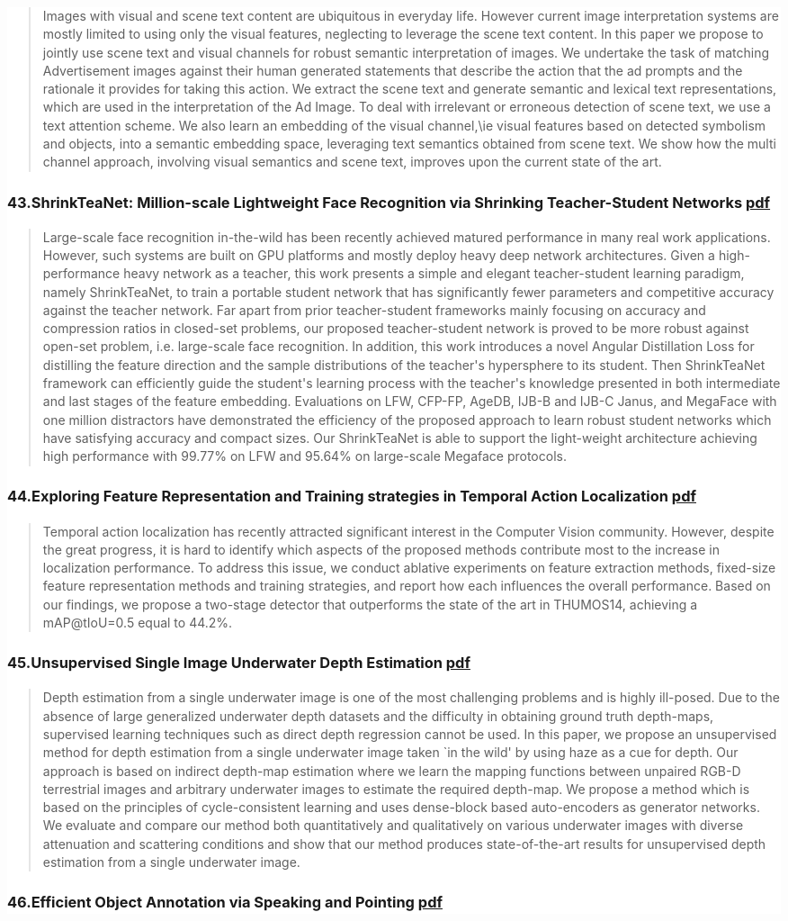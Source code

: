 >  Images with visual and scene text content are ubiquitous in everyday life. However current image interpretation systems are mostly limited to using only the visual features, neglecting to leverage the scene text content. In this paper we propose to jointly use scene text and visual channels for robust semantic interpretation of images. We undertake the task of matching Advertisement images against their human generated statements that describe the action that the ad prompts and the rationale it provides for taking this action. We extract the scene text and generate semantic and lexical text representations, which are used in the interpretation of the Ad Image. To deal with irrelevant or erroneous detection of scene text, we use a text attention scheme. We also learn an embedding of the visual channel,\ie visual features based on detected symbolism and objects, into a semantic embedding space, leveraging text semantics obtained from scene text. We show how the multi channel approach, involving visual semantics and scene text, improves upon the current state of the art. 
### 43.ShrinkTeaNet: Million-scale Lightweight Face Recognition via Shrinking Teacher-Student Networks  [ pdf ](https://arxiv.org/pdf/1905.10620.pdf)
>  Large-scale face recognition in-the-wild has been recently achieved matured performance in many real work applications. However, such systems are built on GPU platforms and mostly deploy heavy deep network architectures. Given a high-performance heavy network as a teacher, this work presents a simple and elegant teacher-student learning paradigm, namely ShrinkTeaNet, to train a portable student network that has significantly fewer parameters and competitive accuracy against the teacher network. Far apart from prior teacher-student frameworks mainly focusing on accuracy and compression ratios in closed-set problems, our proposed teacher-student network is proved to be more robust against open-set problem, i.e. large-scale face recognition. In addition, this work introduces a novel Angular Distillation Loss for distilling the feature direction and the sample distributions of the teacher's hypersphere to its student. Then ShrinkTeaNet framework can efficiently guide the student's learning process with the teacher's knowledge presented in both intermediate and last stages of the feature embedding. Evaluations on LFW, CFP-FP, AgeDB, IJB-B and IJB-C Janus, and MegaFace with one million distractors have demonstrated the efficiency of the proposed approach to learn robust student networks which have satisfying accuracy and compact sizes. Our ShrinkTeaNet is able to support the light-weight architecture achieving high performance with 99.77% on LFW and 95.64% on large-scale Megaface protocols. 
### 44.Exploring Feature Representation and Training strategies in Temporal Action Localization  [ pdf ](https://arxiv.org/pdf/1905.10608.pdf)
>  Temporal action localization has recently attracted significant interest in the Computer Vision community. However, despite the great progress, it is hard to identify which aspects of the proposed methods contribute most to the increase in localization performance. To address this issue, we conduct ablative experiments on feature extraction methods, fixed-size feature representation methods and training strategies, and report how each influences the overall performance. Based on our findings, we propose a two-stage detector that outperforms the state of the art in THUMOS14, achieving a mAP@tIoU=0.5 equal to 44.2%. 
### 45.Unsupervised Single Image Underwater Depth Estimation  [ pdf ](https://arxiv.org/pdf/1905.10595.pdf)
>  Depth estimation from a single underwater image is one of the most challenging problems and is highly ill-posed. Due to the absence of large generalized underwater depth datasets and the difficulty in obtaining ground truth depth-maps, supervised learning techniques such as direct depth regression cannot be used. In this paper, we propose an unsupervised method for depth estimation from a single underwater image taken `in the wild' by using haze as a cue for depth. Our approach is based on indirect depth-map estimation where we learn the mapping functions between unpaired RGB-D terrestrial images and arbitrary underwater images to estimate the required depth-map. We propose a method which is based on the principles of cycle-consistent learning and uses dense-block based auto-encoders as generator networks. We evaluate and compare our method both quantitatively and qualitatively on various underwater images with diverse attenuation and scattering conditions and show that our method produces state-of-the-art results for unsupervised depth estimation from a single underwater image. 
### 46.Efficient Object Annotation via Speaking and Pointing  [ pdf ](https://arxiv.org/pdf/1905.10576.pdf)